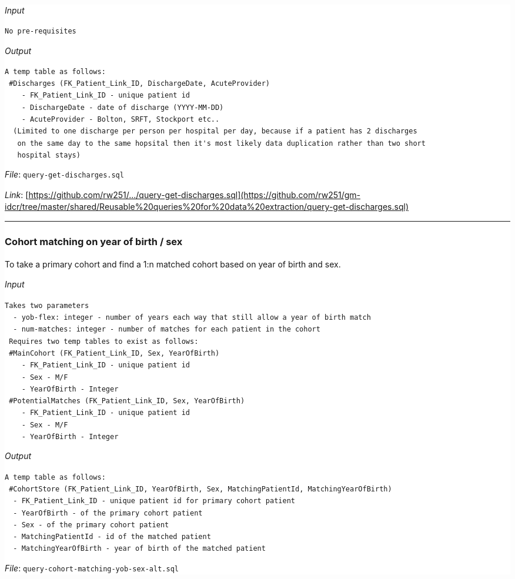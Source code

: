 _Input_
```
No pre-requisites
```

_Output_
```
A temp table as follows:
 #Discharges (FK_Patient_Link_ID, DischargeDate, AcuteProvider)
 	- FK_Patient_Link_ID - unique patient id
	- DischargeDate - date of discharge (YYYY-MM-DD)
	- AcuteProvider - Bolton, SRFT, Stockport etc..
  (Limited to one discharge per person per hospital per day, because if a patient has 2 discharges
   on the same day to the same hopsital then it's most likely data duplication rather than two short
   hospital stays)
```
_File_: `query-get-discharges.sql`

_Link_: [https://github.com/rw251/.../query-get-discharges.sql](https://github.com/rw251/gm-idcr/tree/master/shared/Reusable%20queries%20for%20data%20extraction/query-get-discharges.sql)

---
### Cohort matching on year of birth / sex
To take a primary cohort and find a 1:n matched cohort based on year of birth and sex.

_Input_
```
Takes two parameters
  - yob-flex: integer - number of years each way that still allow a year of birth match
  - num-matches: integer - number of matches for each patient in the cohort
 Requires two temp tables to exist as follows:
 #MainCohort (FK_Patient_Link_ID, Sex, YearOfBirth)
 	- FK_Patient_Link_ID - unique patient id
	- Sex - M/F
	- YearOfBirth - Integer
 #PotentialMatches (FK_Patient_Link_ID, Sex, YearOfBirth)
 	- FK_Patient_Link_ID - unique patient id
	- Sex - M/F
	- YearOfBirth - Integer
```

_Output_
```
A temp table as follows:
 #CohortStore (FK_Patient_Link_ID, YearOfBirth, Sex, MatchingPatientId, MatchingYearOfBirth)
  - FK_Patient_Link_ID - unique patient id for primary cohort patient
  - YearOfBirth - of the primary cohort patient
  - Sex - of the primary cohort patient
  - MatchingPatientId - id of the matched patient
  - MatchingYearOfBirth - year of birth of the matched patient
```
_File_: `query-cohort-matching-yob-sex-alt.sql`

